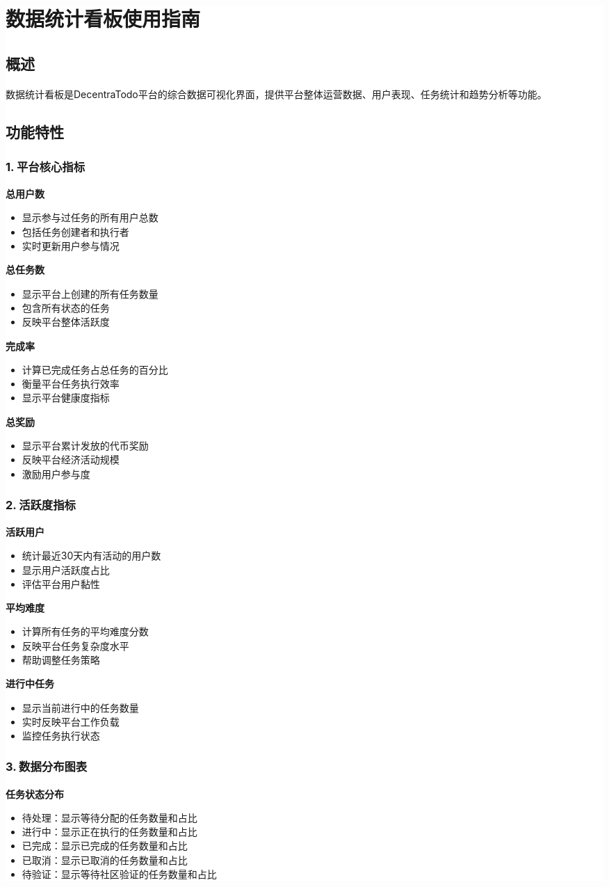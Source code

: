 # 数据统计看板使用指南

## 概述

数据统计看板是DecentraTodo平台的综合数据可视化界面，提供平台整体运营数据、用户表现、任务统计和趋势分析等功能。

## 功能特性

### 1. 平台核心指标

**总用户数**
- 显示参与过任务的所有用户总数
- 包括任务创建者和执行者
- 实时更新用户参与情况

**总任务数**
- 显示平台上创建的所有任务数量
- 包含所有状态的任务
- 反映平台整体活跃度

**完成率**
- 计算已完成任务占总任务的百分比
- 衡量平台任务执行效率
- 显示平台健康度指标

**总奖励**
- 显示平台累计发放的代币奖励
- 反映平台经济活动规模
- 激励用户参与度

### 2. 活跃度指标

**活跃用户**
- 统计最近30天内有活动的用户数
- 显示用户活跃度占比
- 评估平台用户黏性

**平均难度**
- 计算所有任务的平均难度分数
- 反映平台任务复杂度水平
- 帮助调整任务策略

**进行中任务**
- 显示当前进行中的任务数量
- 实时反映平台工作负载
- 监控任务执行状态

### 3. 数据分布图表

**任务状态分布**
- 待处理：显示等待分配的任务数量和占比
- 进行中：显示正在执行的任务数量和占比
- 已完成：显示已完成的任务数量和占比
- 已取消：显示已取消的任务数量和占比
- 待验证：显示等待社区验证的任务数量和占比
